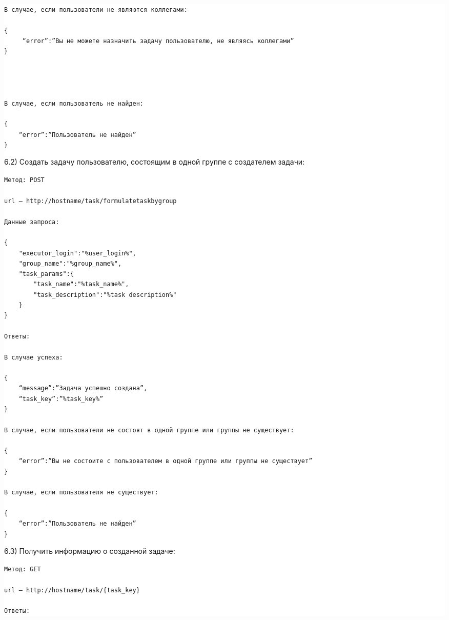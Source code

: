 	В случае, если пользователи не являются коллегами:

	{
	     “error”:”Вы не можете назначить задачу пользователю, не являясь коллегами”
	}




	В случае, если пользователь не найден:

	{
	    “error”:”Пользователь не найден”
	}

6.2) Создать задачу пользователю, состоящим в одной группе с создателем задачи:

	Метод: POST

	url – http://hostname/task/formulatetaskbygroup

	Данные запроса:

	{
		"executor_login":"%user_login%",
		"group_name":"%group_name%",
		"task_params":{
			"task_name":"%task_name%",
			"task_description":"%task description%"
		}
	}

	Ответы:

	В случае успеха:

	{
	    “message”:”Задача успешно создана”,
	    “task_key”:”%task_key%”
	}

	В случае, если пользователи не состоят в одной группе или группы не существует:

	{
	    “error”:”Вы не состоите с пользователем в одной группе или группы не существует”
	}

	В случае, если пользователя не существует:

	{
	    “error”:”Пользователь не найден”
	}


6.3) Получить информацию о созданной задаче:

	Метод: GET

	url – http://hostname/task/{task_key}

	Ответы:
